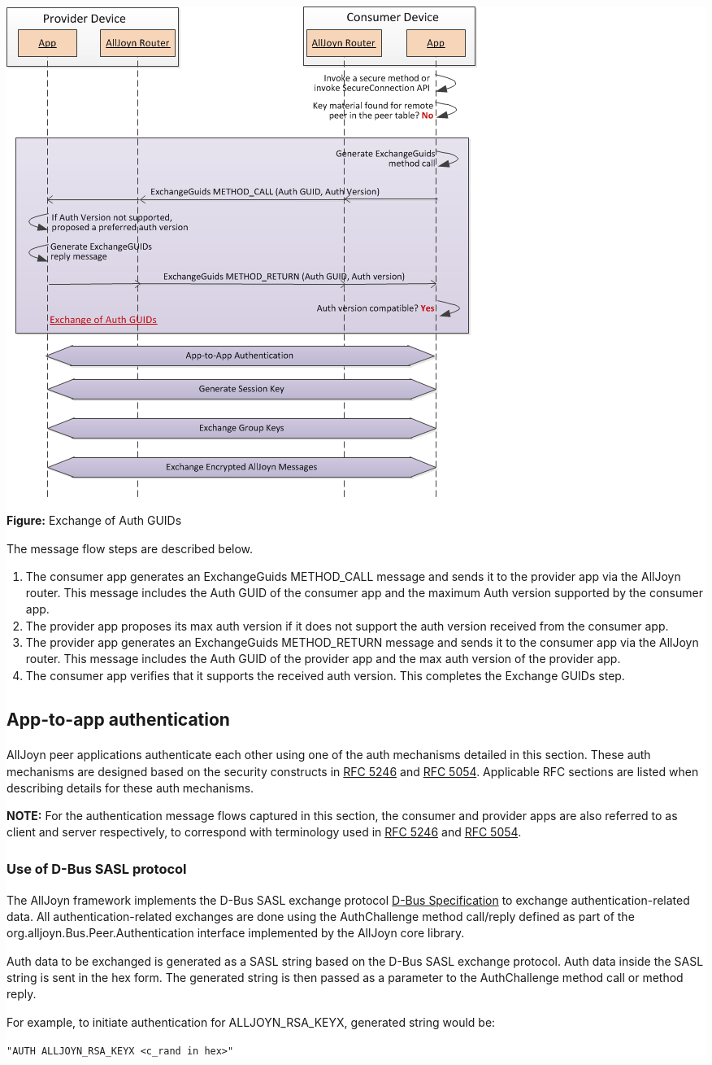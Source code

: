 ![exchange-auth-guids][exchange-auth-guids]

**Figure:** Exchange of Auth GUIDs

The message flow steps are described below.

1. The consumer app generates an ExchangeGuids METHOD_CALL 
message and sends it to the provider app via the AllJoyn router. 
This message includes the Auth GUID of the consumer app and 
the maximum Auth version supported by the consumer app. 
2. The provider app proposes its max auth version if it 
does not support the auth version received from the consumer app. 
3. The provider app generates an ExchangeGuids METHOD_RETURN 
message and sends it to the consumer app via the AllJoyn router. 
This message includes the Auth GUID of the provider app and 
the max auth version of the provider app.
4. The consumer app verifies that it supports the received 
auth version. This completes the Exchange GUIDs step.

## App-to-app authentication

AllJoyn peer applications authenticate each other using 
one of the auth mechanisms detailed in this section. 
These auth mechanisms are designed based on the security 
constructs in [RFC 5246](http://www.rfc-base.org/txt/rfc-5246.txt) and
[RFC 5054](http://www.rfc-editor.org/rfc/rfc5054.txt). Applicable RFC 
sections are listed when describing details for these auth mechanisms. 

**NOTE:** For the authentication message flows captured in this section, 
the consumer and provider apps are also referred to as client 
and server respectively, to correspond with terminology used 
in [RFC 5246](http://www.rfc-base.org/txt/rfc-5246.txt) and
[RFC 5054](http://www.rfc-editor.org/rfc/rfc5054.txt).

### Use of D-Bus SASL protocol

The AllJoyn framework implements the D-Bus SASL exchange protocol 
[D-Bus Specification](http://dbus.freedesktop.org/doc/dbus-specification.html) to exchange 
authentication-related data. All authentication-related 
exchanges are done using the AuthChallenge method call/reply 
defined as part of the org.alljoyn.Bus.Peer.Authentication 
interface implemented by the AllJoyn core library. 

Auth data to be exchanged is generated as a SASL string 
based on the D-Bus SASL exchange protocol. Auth data inside 
the SASL string is sent in the hex form. The generated string 
is then passed as a parameter to the AuthChallenge method call 
or method reply.

For example, to initiate authentication for ALLJOYN_RSA_KEYX, 
generated string would be: 

```
"AUTH ALLJOYN_RSA_KEYX <c_rand in hex>"
```


[list-of-subjects]: /learn/core/system-description/
[alljoyn-security-arch]: /files/learn/system-desc/alljoyn-security-arch.png
[e2e-security-flow-two-unauth-apps]: /files/learn/system-desc/e2e-security-flow-two-unauth-apps.png
[authenticated-apps-reconnecting]: /files/learn/system-desc/authenticated-apps-reconnecting.png
[exchange-auth-guids]: /files/learn/system-desc/exchange-auth-guids.png
[alljoyn-rsa-keyx-auth-mechanism]: /files/learn/system-desc/alljoyn-rsa-keyx-auth-mechanism.png
[alljoyn-srp-keyx-auth-mechanism]: /files/learn/system-desc/alljoyn-srp-keyx-auth-mechanism.png
[alljoyn-srp-logon-auth-mechanism]: /files/learn/system-desc/alljoyn-srp-logon-auth-mechanism.png
[alljoyn-pin-keyx-auth-mechanism]: /files/learn/system-desc/alljoyn-pin-keyx-auth-mechanism.png
[session-key-generation-between-peer-apps]: /files/learn/system-desc/session-key-generation-between-peer-apps.png
[group-keys-exchange]: /files/learn/system-desc/group-keys-exchange.png
[encrypted-method-call-reply]: /files/learn/system-desc/encrypted-method-call-reply.png
[encrypted-signal]: /files/learn/system-desc/encrypted-signal.png
[key-selection-signal-encryption-provider-app]: /files/learn/system-desc/key-selection-signal-encryption-provider-app.png
[key-selection-signal-decryption-consumer-app]: /files/learn/system-desc/key-selection-signal-decryption-consumer-app.png